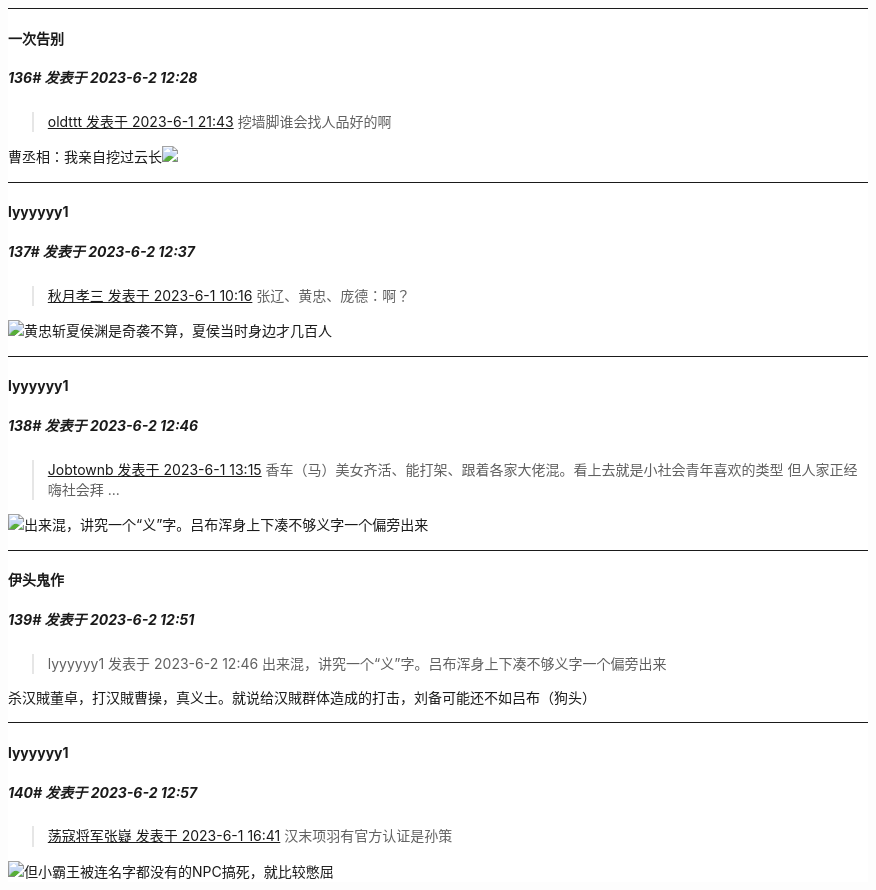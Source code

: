 
*****

####  一次告别  
##### 136#       发表于 2023-6-2 12:28

<blockquote><a href="httphttps://bbs.saraba1st.com/2b/forum.php?mod=redirect&amp;goto=findpost&amp;pid=61082366&amp;ptid=2137814" target="_blank">oldttt 发表于 2023-6-1 21:43</a>
挖墙脚谁会找人品好的啊</blockquote>
曹丞相：我亲自挖过云长<img src="https://static.saraba1st.com/image/smiley/face2017/068.png" referrerpolicy="no-referrer">


*****

####  lyyyyyy1  
##### 137#       发表于 2023-6-2 12:37

<blockquote><a href="httphttps://bbs.saraba1st.com/2b/forum.php?mod=redirect&amp;goto=findpost&amp;pid=61073691&amp;ptid=2137814" target="_blank">秋月孝三 发表于 2023-6-1 10:16</a>
张辽、黄忠、庞德：啊？</blockquote>
<img src="https://static.saraba1st.com/image/smiley/face2017/051.png" referrerpolicy="no-referrer">黄忠斩夏侯渊是奇袭不算，夏侯当时身边才几百人


*****

####  lyyyyyy1  
##### 138#       发表于 2023-6-2 12:46

<blockquote><a href="httphttps://bbs.saraba1st.com/2b/forum.php?mod=redirect&amp;goto=findpost&amp;pid=61075972&amp;ptid=2137814" target="_blank">Jobtownb 发表于 2023-6-1 13:15</a>
香车（马）美女齐活、能打架、跟着各家大佬混。看上去就是小社会青年喜欢的类型
但人家正经嗨社会拜 ...</blockquote>
<img src="https://static.saraba1st.com/image/smiley/face2017/067.png" referrerpolicy="no-referrer">出来混，讲究一个“义”字。吕布浑身上下凑不够义字一个偏旁出来

*****

####  伊头鬼作  
##### 139#       发表于 2023-6-2 12:51

<blockquote>lyyyyyy1 发表于 2023-6-2 12:46
出来混，讲究一个“义”字。吕布浑身上下凑不够义字一个偏旁出来</blockquote>
杀汉賊董卓，打汉賊曹操，真义士。就说给汉賊群体造成的打击，刘备可能还不如吕布（狗头）


*****

####  lyyyyyy1  
##### 140#       发表于 2023-6-2 12:57

<blockquote><a href="httphttps://bbs.saraba1st.com/2b/forum.php?mod=redirect&amp;goto=findpost&amp;pid=61078759&amp;ptid=2137814" target="_blank">荡寇将军张嶷 发表于 2023-6-1 16:41</a>
汉末项羽有官方认证是孙策</blockquote>
<img src="https://static.saraba1st.com/image/smiley/face2017/067.png" referrerpolicy="no-referrer">但小霸王被连名字都没有的NPC搞死，就比较憋屈
